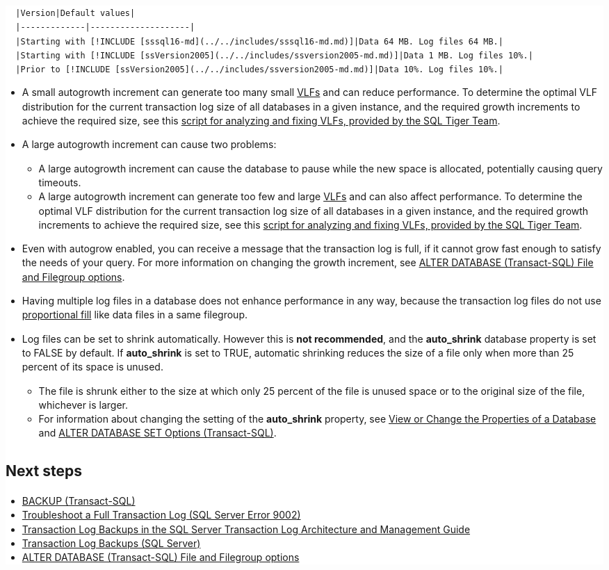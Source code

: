       |Version|Default values|  
      |-------------|--------------------|  
      |Starting with [!INCLUDE [sssql16-md](../../includes/sssql16-md.md)]|Data 64 MB. Log files 64 MB.|  
      |Starting with [!INCLUDE [ssVersion2005](../../includes/ssversion2005-md.md)]|Data 1 MB. Log files 10%.|  
      |Prior to [!INCLUDE [ssVersion2005](../../includes/ssversion2005-md.md)]|Data 10%. Log files 10%.|  

- A small autogrowth increment can generate too many small [VLFs](../../relational-databases/sql-server-transaction-log-architecture-and-management-guide.md#physical_arch) and can reduce performance. To determine the optimal VLF distribution for the current transaction log size of all databases in a given instance, and the required growth increments to achieve the required size, see this [script for analyzing and fixing VLFs, provided by the SQL Tiger Team](https://github.com/Microsoft/tigertoolbox/tree/master/Fixing-VLFs).

- A large autogrowth increment can cause two problems:
    - A large autogrowth increment can cause the database to pause while the new space is allocated, potentially causing query timeouts.
    - A large autogrowth increment can generate too few and large [VLFs](../../relational-databases/sql-server-transaction-log-architecture-and-management-guide.md#physical_arch) and can also affect performance. To determine the optimal VLF distribution for the current transaction log size of all databases in a given instance, and the required growth increments to achieve the required size, see this [script for analyzing and fixing VLFs, provided by the SQL Tiger Team](https://github.com/Microsoft/tigertoolbox/tree/master/Fixing-VLFs).

- Even with autogrow enabled, you can receive a message that the transaction log is full, if it cannot grow fast enough to satisfy the needs of your query. For more information on changing the growth increment, see [ALTER DATABASE (Transact-SQL) File and Filegroup options](../../t-sql/statements/alter-database-transact-sql-file-and-filegroup-options.md).

- Having multiple log files in a database does not enhance performance in any way, because the transaction log files do not use [proportional fill](../../relational-databases/pages-and-extents-architecture-guide.md#ProportionalFill) like data files in a same filegroup.  

- Log files can be set to shrink automatically. However this is **not recommended**, and the **auto_shrink** database property is set to FALSE by default. If **auto_shrink** is set to TRUE, automatic shrinking reduces the size of a file only when more than 25 percent of its space is unused.
    - The file is shrunk either to the size at which only 25 percent of the file is unused space or to the original size of the file, whichever is larger. 
    - For information about changing the setting of the **auto_shrink** property, see [View or Change the Properties of a Database](../../relational-databases/databases/view-or-change-the-properties-of-a-database.md) and [ALTER DATABASE SET Options (Transact-SQL)](../../t-sql/statements/alter-database-transact-sql-set-options.md). 
  
## Next steps

- [BACKUP (Transact-SQL)](../../t-sql/statements/backup-transact-sql.md)
- [Troubleshoot a Full Transaction Log (SQL Server Error 9002)](../../relational-databases/logs/troubleshoot-a-full-transaction-log-sql-server-error-9002.md)
- [Transaction Log Backups in the SQL Server Transaction Log Architecture and Management Guide](../../relational-databases/sql-server-transaction-log-architecture-and-management-guide.md#Backups)
- [Transaction Log Backups (SQL Server)](../../relational-databases/backup-restore/transaction-log-backups-sql-server.md)
- [ALTER DATABASE (Transact-SQL) File and Filegroup options](../../t-sql/statements/alter-database-transact-sql-file-and-filegroup-options.md)

